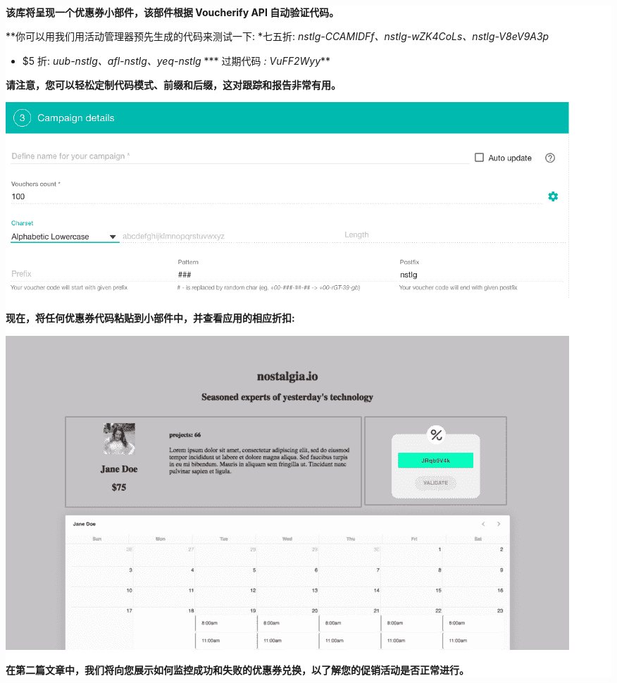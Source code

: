 **该库将呈现一个优惠券小部件，该部件根据 Voucherify API 自动验证代码。**

**你可以用我们用活动管理器预先生成的代码来测试一下:
*七五折: *nstlg-CCAMIDFf、nstlg-wZK4CoLs、nstlg-V8eV9A3p*
* $5 折: *uub-nstlg、afl-nstlg、yeq-nstlg*
*** 过期代码 *: VuFF2Wyy***

**请注意，您可以轻松定制代码模式、前缀和后缀，这对跟踪和报告非常有用。**

**![1*9LQC64sGNxoYoH7f7LUFJA](img/e38432989a13d957b0fa0b08a28495fe.png)**

**现在，将任何优惠券代码粘贴到小部件中，并查看应用的相应折扣:**

**![1*J0-_vtjHA8vJy8bGgpLlDQ](img/87668d7242bb4efc5d3c4cd942707f8e.png)**

**在第二篇文章中，我们将向您展示如何监控成功和失败的优惠券兑换，以了解您的促销活动是否正常进行。**

